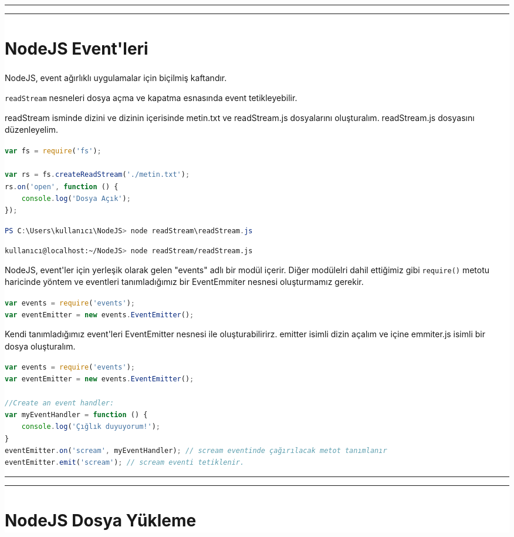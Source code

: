 <hr>
<hr>

# **NodeJS Event'leri**

NodeJS, event ağırlıklı uygulamalar için biçilmiş kaftandır.

```readStream``` nesneleri dosya açma ve kapatma esnasında event tetikleyebilir.

readStream isminde dizini ve dizinin içerisinde metin.txt ve readStream.js dosyalarını oluşturalım. readStream.js dosyasını düzenleyelim.

```javascript
var fs = require('fs');

var rs = fs.createReadStream('./metin.txt');
rs.on('open', function () {
    console.log('Dosya Açık');
}); 
```

```powershell
PS C:\Users\kullanıcı\NodeJS> node readStream\readStream.js
```

```bash
kullanıcı@localhost:~/NodeJS> node readStream/readStream.js
```

NodeJS, event'ler için yerleşik olarak gelen "events" adlı bir modül içerir. Diğer modülelri dahil ettiğimiz gibi ```require()``` metotu haricinde yöntem ve eventleri tanımladığımız bir EventEmmiter nesnesi oluşturmamız gerekir.

```javascript
var events = require('events');
var eventEmitter = new events.EventEmitter(); 
```

Kendi tanımladığımız event'leri EventEmitter nesnesi ile oluşturabilirirz. emitter isimli dizin açalım ve içine emmiter.js isimli bir dosya oluşturalım.

```javascript
var events = require('events');
var eventEmitter = new events.EventEmitter();

//Create an event handler:
var myEventHandler = function () {
    console.log('Çığlık duyuyorum!');
}
eventEmitter.on('scream', myEventHandler); // scream eventinde çağırılacak metot tanımlanır
eventEmitter.emit('scream'); // scream eventi tetiklenir.
```

<hr>
<hr>

# **NodeJS Dosya Yükleme**
